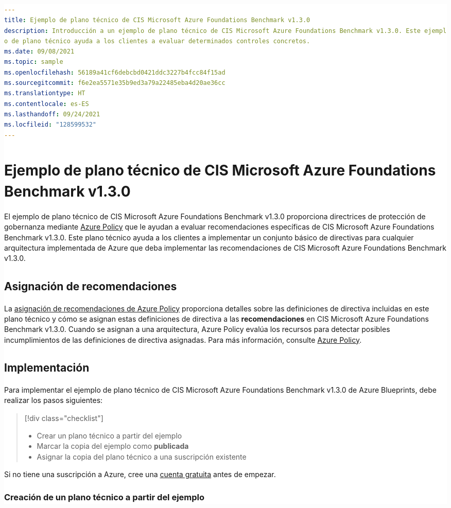 ```yaml
---
title: Ejemplo de plano técnico de CIS Microsoft Azure Foundations Benchmark v1.3.0
description: Introducción a un ejemplo de plano técnico de CIS Microsoft Azure Foundations Benchmark v1.3.0. Este ejemplo de plano técnico ayuda a los clientes a evaluar determinados controles concretos.
ms.date: 09/08/2021
ms.topic: sample
ms.openlocfilehash: 56189a41cf6debcbd0421ddc3227b4fcc84f15ad
ms.sourcegitcommit: f6e2ea5571e35b9ed3a79a22485eba4d20ae36cc
ms.translationtype: HT
ms.contentlocale: es-ES
ms.lasthandoff: 09/24/2021
ms.locfileid: "128599532"
---
```

# <a name="cis-microsoft-azure-foundations-benchmark-v130-blueprint-sample"></a>Ejemplo de plano técnico de CIS Microsoft Azure Foundations Benchmark v1.3.0

El ejemplo de plano técnico de CIS Microsoft Azure Foundations Benchmark v1.3.0 proporciona directrices de protección de gobernanza mediante [Azure Policy](../../policy/overview.md) que le ayudan a evaluar recomendaciones específicas de CIS Microsoft Azure Foundations Benchmark v1.3.0. Este plano técnico ayuda a los clientes a implementar un conjunto básico de directivas para cualquier arquitectura implementada de Azure que deba implementar las recomendaciones de CIS Microsoft Azure Foundations Benchmark v1.3.0.

## <a name="recommendation-mapping"></a>Asignación de recomendaciones

La [asignación de recomendaciones de Azure Policy](../../policy/samples/cis-azure-1-3-0.md) proporciona detalles sobre las definiciones de directiva incluidas en este plano técnico y cómo se asignan estas definiciones de directiva a las **recomendaciones** en CIS Microsoft Azure Foundations Benchmark v1.3.0. Cuando se asignan a una arquitectura, Azure Policy evalúa los recursos para detectar posibles incumplimientos de las definiciones de directiva asignadas. Para más información, consulte [Azure Policy](../../policy/overview.md).

## <a name="deploy"></a>Implementación

Para implementar el ejemplo de plano técnico de CIS Microsoft Azure Foundations Benchmark v1.3.0 de Azure Blueprints, debe realizar los pasos siguientes:

> [!div class="checklist"]
> - Crear un plano técnico a partir del ejemplo
> - Marcar la copia del ejemplo como **publicada**
> - Asignar la copia del plano técnico a una suscripción existente

Si no tiene una suscripción a Azure, cree una [cuenta gratuita](https://azure.microsoft.com/free) antes de empezar.

### <a name="create-blueprint-from-sample"></a>Creación de un plano técnico a partir del ejemplo
